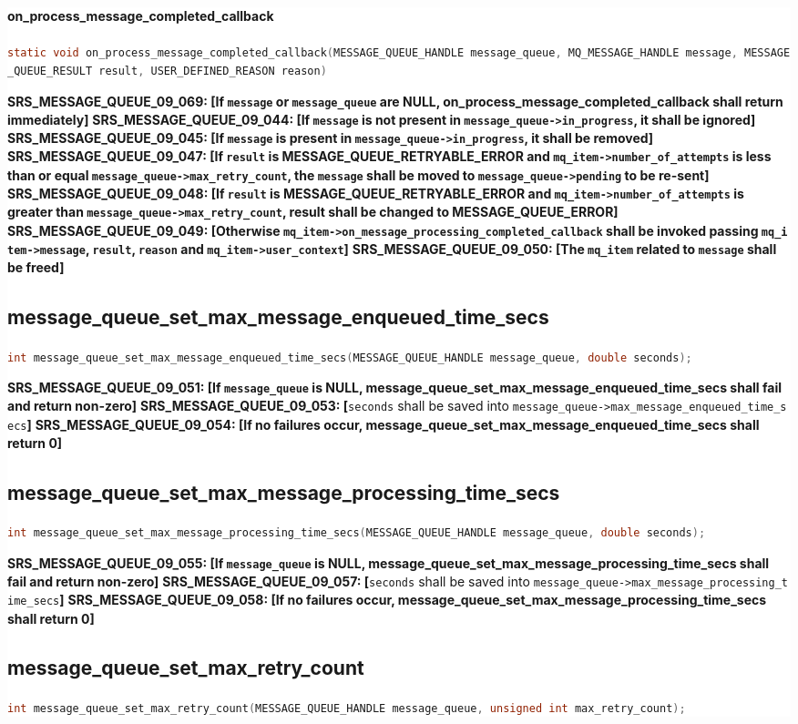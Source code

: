 #### on_process_message_completed_callback
```c
static void on_process_message_completed_callback(MESSAGE_QUEUE_HANDLE message_queue, MQ_MESSAGE_HANDLE message, MESSAGE_QUEUE_RESULT result, USER_DEFINED_REASON reason)
```

**SRS_MESSAGE_QUEUE_09_069: [**If `message` or `message_queue` are NULL, on_process_message_completed_callback shall return immediately**]**
**SRS_MESSAGE_QUEUE_09_044: [**If `message` is not present in `message_queue->in_progress`, it shall be ignored**]**
**SRS_MESSAGE_QUEUE_09_045: [**If `message` is present in `message_queue->in_progress`, it shall be removed**]**
**SRS_MESSAGE_QUEUE_09_047: [**If `result` is MESSAGE_QUEUE_RETRYABLE_ERROR and `mq_item->number_of_attempts` is less than or equal `message_queue->max_retry_count`, the `message` shall be moved to `message_queue->pending` to be re-sent**]**
**SRS_MESSAGE_QUEUE_09_048: [**If `result` is MESSAGE_QUEUE_RETRYABLE_ERROR and `mq_item->number_of_attempts` is greater than `message_queue->max_retry_count`, result shall be changed to MESSAGE_QUEUE_ERROR**]**
**SRS_MESSAGE_QUEUE_09_049: [**Otherwise `mq_item->on_message_processing_completed_callback` shall be invoked passing `mq_item->message`, `result`, `reason` and `mq_item->user_context`**]**
**SRS_MESSAGE_QUEUE_09_050: [**The `mq_item` related to `message` shall be freed**]**


## message_queue_set_max_message_enqueued_time_secs
```c
int message_queue_set_max_message_enqueued_time_secs(MESSAGE_QUEUE_HANDLE message_queue, double seconds);
```

**SRS_MESSAGE_QUEUE_09_051: [**If `message_queue` is NULL, message_queue_set_max_message_enqueued_time_secs shall fail and return non-zero**]**
**SRS_MESSAGE_QUEUE_09_053: [**`seconds` shall be saved into `message_queue->max_message_enqueued_time_secs`**]**
**SRS_MESSAGE_QUEUE_09_054: [**If no failures occur, message_queue_set_max_message_enqueued_time_secs shall return 0**]**


## message_queue_set_max_message_processing_time_secs
```c
int message_queue_set_max_message_processing_time_secs(MESSAGE_QUEUE_HANDLE message_queue, double seconds);
```

**SRS_MESSAGE_QUEUE_09_055: [**If `message_queue` is NULL, message_queue_set_max_message_processing_time_secs shall fail and return non-zero**]**
**SRS_MESSAGE_QUEUE_09_057: [**`seconds` shall be saved into `message_queue->max_message_processing_time_secs`**]**
**SRS_MESSAGE_QUEUE_09_058: [**If no failures occur, message_queue_set_max_message_processing_time_secs shall return 0**]**


## message_queue_set_max_retry_count
```c
int message_queue_set_max_retry_count(MESSAGE_QUEUE_HANDLE message_queue, unsigned int max_retry_count);
```
